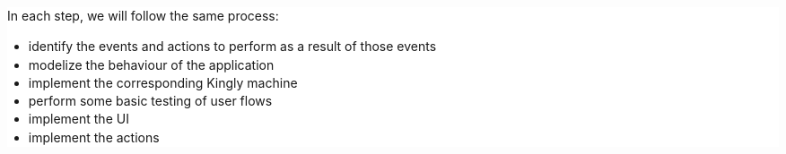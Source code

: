 In each step, we will follow the same process:
- identify the events and actions to perform as a result of those events
- modelize the behaviour of the application
- implement the corresponding Kingly machine
- perform some basic testing of user flows
- implement the UI
- implement the actions
